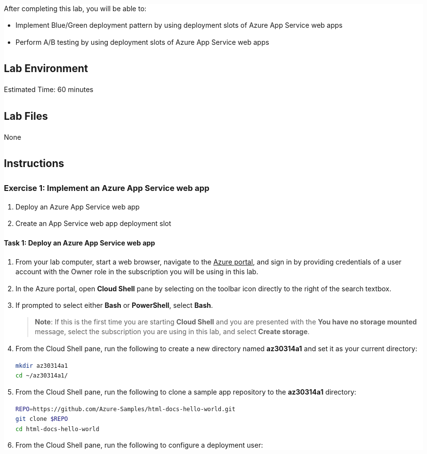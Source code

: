 After completing this lab, you will be able to:

-  Implement Blue/Green deployment pattern by using deployment slots of Azure App Service web apps

-  Perform A/B testing by using deployment slots of Azure App Service web apps


## Lab Environment
  
Estimated Time: 60 minutes


## Lab Files

None

## Instructions

### Exercise 1: Implement an Azure App Service web app

1. Deploy an Azure App Service web app

1. Create an App Service web app deployment slot

#### Task 1: Deploy an Azure App Service web app

1. From your lab computer, start a web browser, navigate to the [Azure portal](https://portal.azure.com), and sign in by providing credentials of a user account with the Owner role in the subscription you will be using in this lab.

1. In the Azure portal, open **Cloud Shell** pane by selecting on the toolbar icon directly to the right of the search textbox.

1. If prompted to select either **Bash** or **PowerShell**, select **Bash**. 

    >**Note**: If this is the first time you are starting **Cloud Shell** and you are presented with the **You have no storage mounted** message, select the subscription you are using in this lab, and select **Create storage**. 

1. From the Cloud Shell pane, run the following to create a new directory named **az30314a1** and set it as your current directory:

   ```sh
   mkdir az30314a1
   cd ~/az30314a1/
   ```

1. From the Cloud Shell pane, run the following to clone a sample app repository to the **az30314a1** directory:

   ```sh
   REPO=https://github.com/Azure-Samples/html-docs-hello-world.git
   git clone $REPO
   cd html-docs-hello-world
   ```

1. From the Cloud Shell pane, run the following to configure a deployment user:
